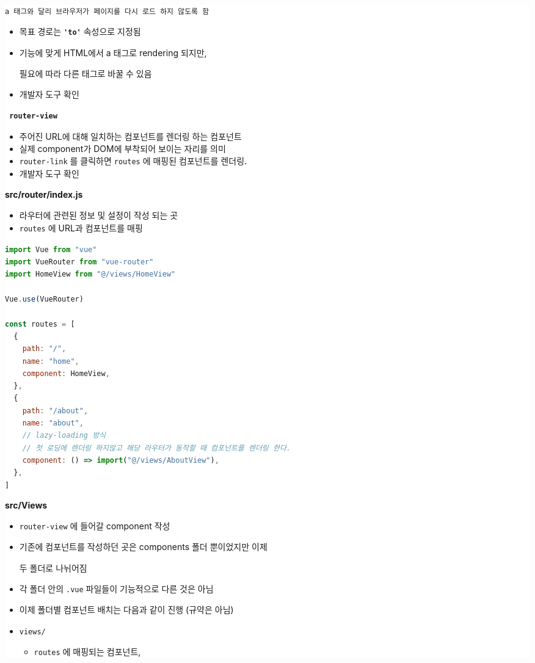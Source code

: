     a 태그와 달리 브라우저가 페이지를 다시 로드 하지 않도록 함
  
- 목표 경로는 **`'to'`** 속성으로 지정됨

- 기능에 맞게 HTML에서 a 태그로 rendering 되지만,

  필요에 따라 다른 태그로 바꿀 수 있음

- 개발자 도구 확인

**` router-view`**

- 주어진 URL에 대해 일치하는 컴포넌트를 렌더링 하는 컴포넌트
- 실제 component가 DOM에 부착되어 보이는 자리를 의미
- `router-link` 를 클릭하면 `routes` 에 매핑된 컴포넌트를 렌더링.
- 개발자 도구 확인

**src/router/index.js**

- 라우터에 관련된 정보 및 설정이 작성 되는 곳
- `routes` 에 URL과 컴포넌트를 매핑

``` js
import Vue from "vue"
import VueRouter from "vue-router"
import HomeView from "@/views/HomeView"

Vue.use(VueRouter)

const routes = [
  {
    path: "/",
    name: "home",
    component: HomeView,
  },
  {
    path: "/about",
    name: "about",
    // lazy-loading 방식
    // 첫 로딩에 렌더링 하지않고 해당 라우터가 동작할 때 컴포넌트를 렌더링 한다.
    component: () => import("@/views/AboutView"),
  },
]
```

**src/Views**

- `router-view` 에 들어갈 component 작성

- 기존에 컴포넌트를 작성하던 곳은 components 폴더 뿐이었지만 이제

  두 폴더로 나뉘어짐

- 각 폴더 안의 `.vue` 파일들이 기능적으로 다른 것은 아님

- 이제 폴더별 컴포넌트 배치는 다음과 같이 진행 (규약은 아님)

- `views/`
  - `routes` 에 매핑되는 컴포넌트,
  